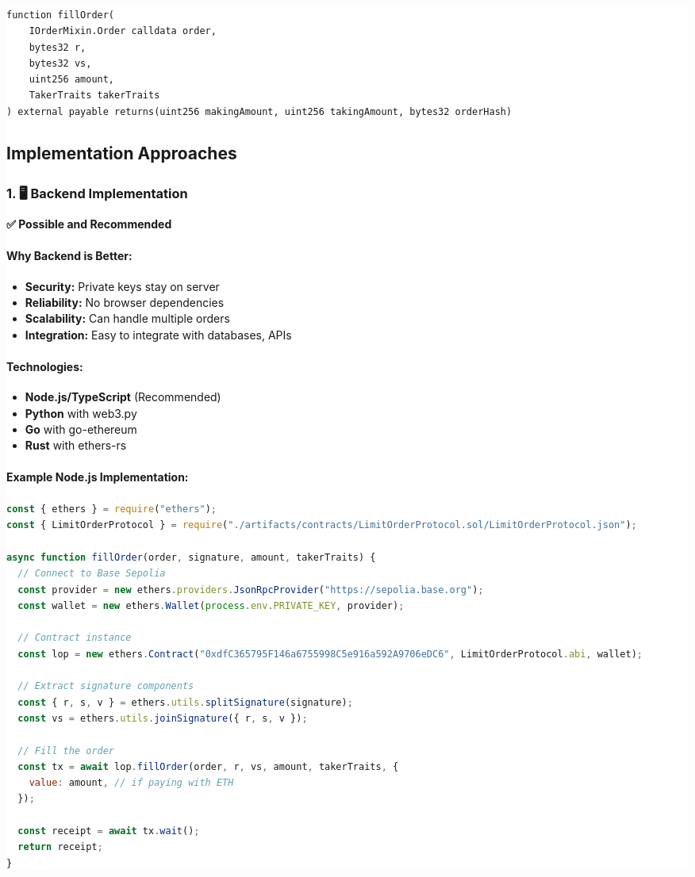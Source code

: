 ```solidity
function fillOrder(
    IOrderMixin.Order calldata order,
    bytes32 r,
    bytes32 vs,
    uint256 amount,
    TakerTraits takerTraits
) external payable returns(uint256 makingAmount, uint256 takingAmount, bytes32 orderHash)
```

## Implementation Approaches

### 1. 🖥️ Backend Implementation

**✅ Possible and Recommended**

#### Why Backend is Better:

- **Security:** Private keys stay on server
- **Reliability:** No browser dependencies
- **Scalability:** Can handle multiple orders
- **Integration:** Easy to integrate with databases, APIs

#### Technologies:

- **Node.js/TypeScript** (Recommended)
- **Python** with web3.py
- **Go** with go-ethereum
- **Rust** with ethers-rs

#### Example Node.js Implementation:

```javascript
const { ethers } = require("ethers");
const { LimitOrderProtocol } = require("./artifacts/contracts/LimitOrderProtocol.sol/LimitOrderProtocol.json");

async function fillOrder(order, signature, amount, takerTraits) {
  // Connect to Base Sepolia
  const provider = new ethers.providers.JsonRpcProvider("https://sepolia.base.org");
  const wallet = new ethers.Wallet(process.env.PRIVATE_KEY, provider);

  // Contract instance
  const lop = new ethers.Contract("0xdfC365795F146a6755998C5e916a592A9706eDC6", LimitOrderProtocol.abi, wallet);

  // Extract signature components
  const { r, s, v } = ethers.utils.splitSignature(signature);
  const vs = ethers.utils.joinSignature({ r, s, v });

  // Fill the order
  const tx = await lop.fillOrder(order, r, vs, amount, takerTraits, {
    value: amount, // if paying with ETH
  });

  const receipt = await tx.wait();
  return receipt;
}
```

